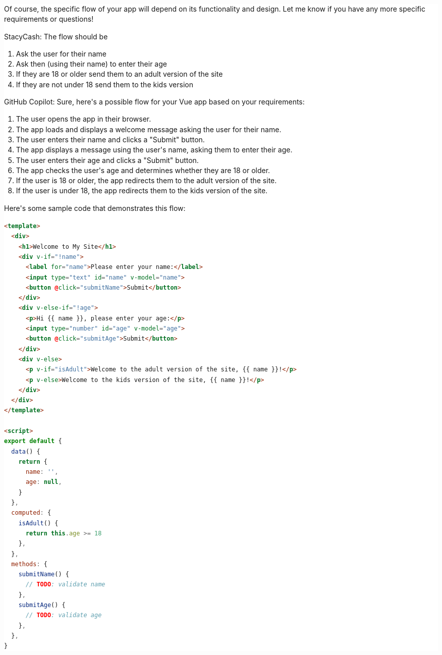 Of course, the specific flow of your app will depend on its functionality and design. Let me know if you have any more specific requirements or questions!

StacyCash: The flow should be

1) Ask the user for their name
2) Ask then (using their name) to enter their age
3) If they are 18 or older send them to an adult version of the site
4) If they are not under 18 send them to the kids version

GitHub Copilot: Sure, here's a possible flow for your Vue app based on your requirements:

1. The user opens the app in their browser.
2. The app loads and displays a welcome message asking the user for their name.
3. The user enters their name and clicks a "Submit" button.
4. The app displays a message using the user's name, asking them to enter their age.
5. The user enters their age and clicks a "Submit" button.
6. The app checks the user's age and determines whether they are 18 or older.
7. If the user is 18 or older, the app redirects them to the adult version of the site.
8. If the user is under 18, the app redirects them to the kids version of the site.

Here's some sample code that demonstrates this flow:

```html
<template>
  <div>
    <h1>Welcome to My Site</h1>
    <div v-if="!name">
      <label for="name">Please enter your name:</label>
      <input type="text" id="name" v-model="name">
      <button @click="submitName">Submit</button>
    </div>
    <div v-else-if="!age">
      <p>Hi {{ name }}, please enter your age:</p>
      <input type="number" id="age" v-model="age">
      <button @click="submitAge">Submit</button>
    </div>
    <div v-else>
      <p v-if="isAdult">Welcome to the adult version of the site, {{ name }}!</p>
      <p v-else>Welcome to the kids version of the site, {{ name }}!</p>
    </div>
  </div>
</template>

<script>
export default {
  data() {
    return {
      name: '',
      age: null,
    }
  },
  computed: {
    isAdult() {
      return this.age >= 18
    },
  },
  methods: {
    submitName() {
      // TODO: validate name
    },
    submitAge() {
      // TODO: validate age
    },
  },
}
```